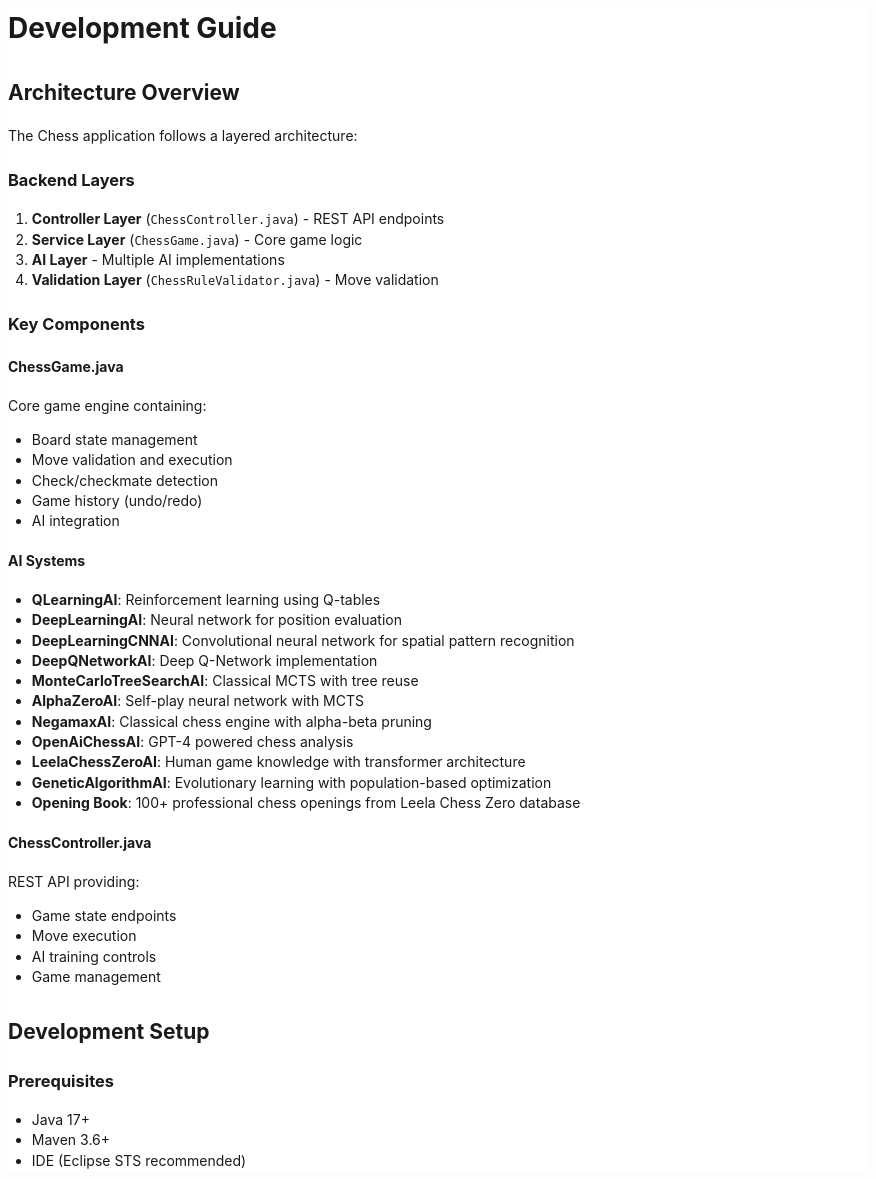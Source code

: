 # Development Guide

## Architecture Overview

The Chess application follows a layered architecture:

### Backend Layers
1. **Controller Layer** (`ChessController.java`) - REST API endpoints
2. **Service Layer** (`ChessGame.java`) - Core game logic
3. **AI Layer** - Multiple AI implementations
4. **Validation Layer** (`ChessRuleValidator.java`) - Move validation

### Key Components

#### ChessGame.java
Core game engine containing:
- Board state management
- Move validation and execution
- Check/checkmate detection
- Game history (undo/redo)
- AI integration

#### AI Systems
- **QLearningAI**: Reinforcement learning using Q-tables
- **DeepLearningAI**: Neural network for position evaluation
- **DeepLearningCNNAI**: Convolutional neural network for spatial pattern recognition
- **DeepQNetworkAI**: Deep Q-Network implementation
- **MonteCarloTreeSearchAI**: Classical MCTS with tree reuse
- **AlphaZeroAI**: Self-play neural network with MCTS
- **NegamaxAI**: Classical chess engine with alpha-beta pruning
- **OpenAiChessAI**: GPT-4 powered chess analysis
- **LeelaChessZeroAI**: Human game knowledge with transformer architecture
- **GeneticAlgorithmAI**: Evolutionary learning with population-based optimization
- **Opening Book**: 100+ professional chess openings from Leela Chess Zero database

#### ChessController.java
REST API providing:
- Game state endpoints
- Move execution
- AI training controls
- Game management

## Development Setup

### Prerequisites
- Java 17+
- Maven 3.6+
- IDE (Eclipse STS recommended)
